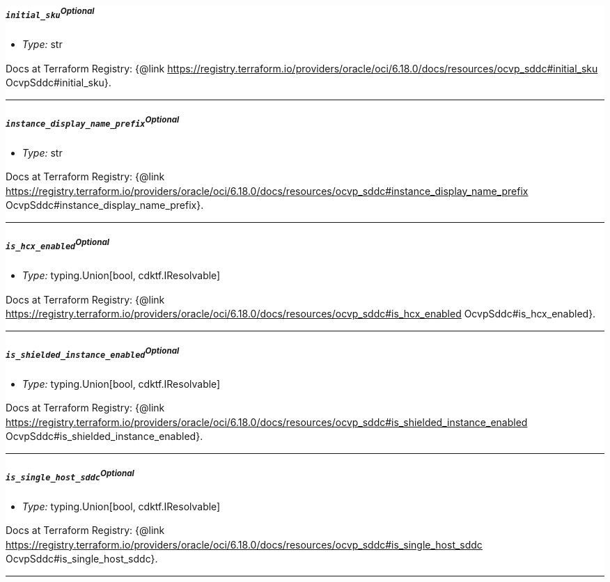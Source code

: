 
##### `initial_sku`<sup>Optional</sup> <a name="initial_sku" id="rhizo-co-terraform-provider-oci.ocvpSddc.OcvpSddc.Initializer.parameter.initialSku"></a>

- *Type:* str

Docs at Terraform Registry: {@link https://registry.terraform.io/providers/oracle/oci/6.18.0/docs/resources/ocvp_sddc#initial_sku OcvpSddc#initial_sku}.

---

##### `instance_display_name_prefix`<sup>Optional</sup> <a name="instance_display_name_prefix" id="rhizo-co-terraform-provider-oci.ocvpSddc.OcvpSddc.Initializer.parameter.instanceDisplayNamePrefix"></a>

- *Type:* str

Docs at Terraform Registry: {@link https://registry.terraform.io/providers/oracle/oci/6.18.0/docs/resources/ocvp_sddc#instance_display_name_prefix OcvpSddc#instance_display_name_prefix}.

---

##### `is_hcx_enabled`<sup>Optional</sup> <a name="is_hcx_enabled" id="rhizo-co-terraform-provider-oci.ocvpSddc.OcvpSddc.Initializer.parameter.isHcxEnabled"></a>

- *Type:* typing.Union[bool, cdktf.IResolvable]

Docs at Terraform Registry: {@link https://registry.terraform.io/providers/oracle/oci/6.18.0/docs/resources/ocvp_sddc#is_hcx_enabled OcvpSddc#is_hcx_enabled}.

---

##### `is_shielded_instance_enabled`<sup>Optional</sup> <a name="is_shielded_instance_enabled" id="rhizo-co-terraform-provider-oci.ocvpSddc.OcvpSddc.Initializer.parameter.isShieldedInstanceEnabled"></a>

- *Type:* typing.Union[bool, cdktf.IResolvable]

Docs at Terraform Registry: {@link https://registry.terraform.io/providers/oracle/oci/6.18.0/docs/resources/ocvp_sddc#is_shielded_instance_enabled OcvpSddc#is_shielded_instance_enabled}.

---

##### `is_single_host_sddc`<sup>Optional</sup> <a name="is_single_host_sddc" id="rhizo-co-terraform-provider-oci.ocvpSddc.OcvpSddc.Initializer.parameter.isSingleHostSddc"></a>

- *Type:* typing.Union[bool, cdktf.IResolvable]

Docs at Terraform Registry: {@link https://registry.terraform.io/providers/oracle/oci/6.18.0/docs/resources/ocvp_sddc#is_single_host_sddc OcvpSddc#is_single_host_sddc}.

---
